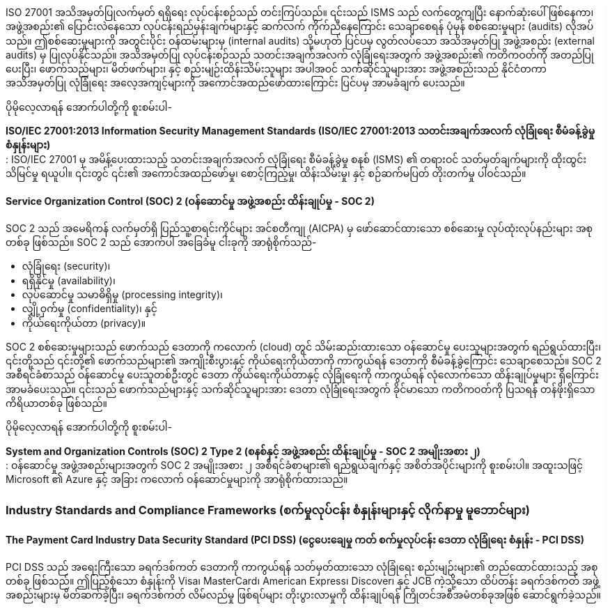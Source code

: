 ISO 27001 အသိအမှတ်ပြုလက်မှတ် ရရှိရေး လုပ်ငန်းစဉ်သည် တင်းကြပ်သည်။ ၎င်းသည် ISMS သည် လက်တွေ့ကျပြီး နောက်ဆုံးပေါ် ဖြစ်နေကာ၊ အဖွဲ့အစည်း၏ ပြောင်းလဲနေသော လုပ်ငန်းရည်မှန်းချက်များနှင့် ဆက်လက် ကိုက်ညီနေကြောင်း သေချာစေရန် ပုံမှန် စစ်ဆေးမှုများ (audits) လိုအပ်သည်။ ဤစစ်ဆေးမှုများကို အတွင်းပိုင်း ဝန်ထမ်းများမှ (internal audits) သို့မဟုတ် ပြင်ပမှ လွတ်လပ်သော အသိအမှတ်ပြု အဖွဲ့အစည်း (external audits) မှ ပြုလုပ်နိုင်သည်။ အသိအမှတ်ပြု လုပ်ငန်းစဉ်သည် သတင်းအချက်အလက် လုံခြုံရေးအတွက် အဖွဲ့အစည်း၏ ကတိကဝတ်ကို အတည်ပြုပေးပြီး၊ ဖောက်သည်များ၊ မိတ်ဖက်များ၊ နှင့် စည်းမျဉ်းထိန်းသိမ်းသူများ အပါအဝင် သက်ဆိုင်သူများအား အဖွဲ့အစည်းသည် နိုင်ငံတကာ အသိအမှတ်ပြု လုံခြုံရေး အလေ့အကျင့်များကို အကောင်အထည်ဖော်ထားကြောင်း ပြင်ပမှ အာမခံချက် ပေးသည်။

ပိုမိုလေ့လာရန် အောက်ပါတို့ကို စူးစမ်းပါ-

**ISO/IEC 27001:2013 Information Security Management Standards (ISO/IEC 27001:2013 သတင်းအချက်အလက် လုံခြုံရေး စီမံခန့်ခွဲမှု စံနှုန်းများ)**  
: ISO/IEC 27001 မှ အမိန့်ပေးထားသည့် သတင်းအချက်အလက် လုံခြုံရေး စီမံခန့်ခွဲမှု စနစ် (ISMS) ၏ တရားဝင် သတ်မှတ်ချက်များကို ထိုးထွင်းသိမြင်မှု ရယူပါ။ ၎င်းတွင် ၎င်း၏ အကောင်အထည်ဖော်မှု၊ စောင့်ကြည့်မှု၊ ထိန်းသိမ်းမှု၊ နှင့် စဉ်ဆက်မပြတ် တိုးတက်မှု ပါဝင်သည်။

#### Service Organization Control (SOC) 2 (ဝန်ဆောင်မှု အဖွဲ့အစည်း ထိန်းချုပ်မှု - SOC 2)

SOC 2 သည် အမေရိကန် လက်မှတ်ရှိ ပြည်သူ့စာရင်းကိုင်များ အင်စတီကျု (AICPA) မှ ဖော်ဆောင်ထားသော စစ်ဆေးမှု လုပ်ထုံးလုပ်နည်းများ အစုတစ်ခု ဖြစ်သည်။ SOC 2 သည် အောက်ပါ အခြေခံမူ ငါးခုကို အာရုံစိုက်သည်-

- လုံခြုံရေး (security)၊
- ရရှိနိုင်မှု (availability)၊
- လုပ်ဆောင်မှု သမာဓိရှိမှု (processing integrity)၊
- လျှို့ဝှက်မှု (confidentiality)၊ နှင့်
- ကိုယ်ရေးကိုယ်တာ (privacy)။

SOC 2 စစ်ဆေးမှုများသည် ဖောက်သည် ဒေတာကို ကလောက် (cloud) တွင် သိမ်းဆည်းထားသော ဝန်ဆောင်မှု ပေးသူများအတွက် ရည်ရွယ်ထားပြီး၊ ၎င်းတို့သည် ၎င်းတို့၏ ဖောက်သည်များ၏ အကျိုးစီးပွားနှင့် ကိုယ်ရေးကိုယ်တာကို ကာကွယ်ရန် ဒေတာကို စီမံခန့်ခွဲကြောင်း သေချာစေသည်။ SOC 2 အစီရင်ခံစာသည် ဝန်ဆောင်မှု ပေးသူတစ်ဦးတွင် ဒေတာ ကိုယ်ရေးကိုယ်တာနှင့် လုံခြုံရေးကို ကာကွယ်ရန် လုံလောက်သော ထိန်းချုပ်မှုများ ရှိကြောင်း အာမခံပေးသည်။ ၎င်းသည် ဖောက်သည်များနှင့် သက်ဆိုင်သူများအား ဒေတာ လုံခြုံရေးအတွက် ခိုင်မာသော ကတိကဝတ်ကို ပြသရန် တန်ဖိုးရှိသော ကိရိယာတစ်ခု ဖြစ်သည်။

ပိုမိုလေ့လာရန် အောက်ပါတို့ကို စူးစမ်းပါ-

**System and Organization Controls (SOC) 2 Type 2 (စနစ်နှင့် အဖွဲ့အစည်း ထိန်းချုပ်မှု - SOC 2 အမျိုးအစား ၂)**  
: ဝန်ဆောင်မှု အဖွဲ့အစည်းများအတွက် SOC 2 အမျိုးအစား ၂ အစီရင်ခံစာများ၏ ရည်ရွယ်ချက်နှင့် အစိတ်အပိုင်းများကို စူးစမ်းပါ။ အထူးသဖြင့် Microsoft ၏ Azure နှင့် အခြား ကလောက် ဝန်ဆောင်မှုများကို အာရုံစိုက်ထားသည်။

### Industry Standards and Compliance Frameworks (စက်မှုလုပ်ငန်း စံနှုန်းများနှင့် လိုက်နာမှု မူဘောင်များ)

#### The Payment Card Industry Data Security Standard (PCI DSS) (ငွေပေးချေမှု ကတ် စက်မှုလုပ်ငန်း ဒေတာ လုံခြုံရေး စံနှုန်း - PCI DSS)

PCI DSS သည် အရေးကြီးသော ခရက်ဒစ်ကတ် ဒေတာကို ကာကွယ်ရန် သတ်မှတ်ထားသော လုံခြုံရေး စည်းမျဉ်းများ၏ တည်ထောင်ထားသည့် အစုတစ်ခု ဖြစ်သည်။ ဤပြည့်စုံသော စံနှုန်းကို Visa၊ MasterCard၊ American Express၊ Discover၊ နှင့် JCB ကဲ့သို့သော ထိပ်တန်း ခရက်ဒစ်ကတ် အဖွဲ့အစည်းများမှ မိတ်ဆက်ခဲ့ပြီး၊ ခရက်ဒစ်ကတ် လိမ်လည်မှု ဖြစ်ရပ်များ တိုးပွားလာမှုကို ထိန်းချုပ်ရန် ကြိုတင်အစီအမံတစ်ခုအဖြစ် ဆောင်ရွက်ခဲ့သည်။
